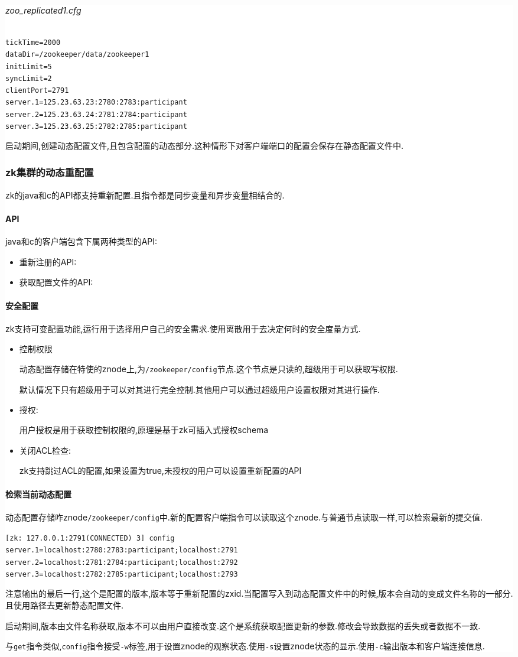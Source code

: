 ###### zoo_replicated1.cfg

    tickTime=2000
    dataDir=/zookeeper/data/zookeeper1
    initLimit=5
    syncLimit=2
    clientPort=2791
    server.1=125.23.63.23:2780:2783:participant
    server.2=125.23.63.24:2781:2784:participant
    server.3=125.23.63.25:2782:2785:participant

启动期间,创建动态配置文件,且包含配置的动态部分.这种情形下对客户端端口的配置会保存在静态配置文件中.



### zk集群的动态重配置

zk的java和c的API都支持重新配置.且指令都是同步变量和异步变量相结合的.

#### API

java和c的客户端包含下属两种类型的API:

* 重新注册的API:
  
* 获取配置文件的API:

#### 安全配置
zk支持可变配置功能,运行用于选择用户自己的安全需求.使用离散用于去决定何时的安全度量方式.

+ 控制权限

  动态配置存储在特使的znode上,为`/zookeeper/config`节点.这个节点是只读的,超级用于可以获取写权限.

  默认情况下只有超级用于可以对其进行完全控制.其他用户可以通过超级用户设置权限对其进行操作.

* 授权:

    用户授权是用于获取控制权限的,原理是基于zk可插入式授权schema

* 关闭ACL检查:
    
    zk支持跳过ACL的配置,如果设置为true,未授权的用户可以设置重新配置的API

#### 检索当前动态配置

动态配置存储咋znode`/zookeeper/config`中.新的配置客户端指令可以读取这个znode.与普通节点读取一样,可以检索最新的提交值.

```shell
[zk: 127.0.0.1:2791(CONNECTED) 3] config
server.1=localhost:2780:2783:participant;localhost:2791
server.2=localhost:2781:2784:participant;localhost:2792
server.3=localhost:2782:2785:participant;localhost:2793
```

注意输出的最后一行,这个是配置的版本,版本等于重新配置的zxid.当配置写入到动态配置文件中的时候,版本会自动的变成文件名称的一部分.且使用路径去更新静态配置文件.

启动期间,版本由文件名称获取,版本不可以由用户直接改变.这个是系统获取配置更新的参数.修改会导致数据的丢失或者数据不一致.

与`get`指令类似,`config`指令接受`-w`标签,用于设置znode的观察状态.使用`-s`设置znode状态的显示.使用`-c`输出版本和客户端连接信息.
